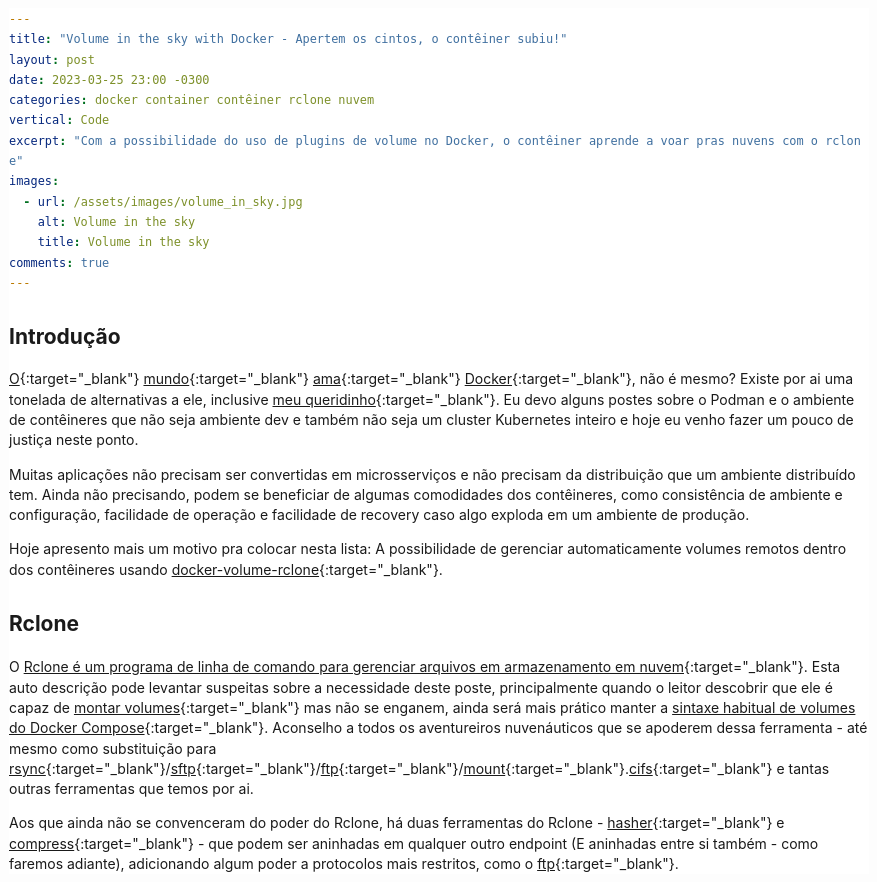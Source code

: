 ```yaml
---
title: "Volume in the sky with Docker - Apertem os cintos, o contêiner subiu!"
layout: post
date: 2023-03-25 23:00 -0300
categories: docker container contêiner rclone nuvem
vertical: Code
excerpt: "Com a possibilidade do uso de plugins de volume no Docker, o contêiner aprende a voar pras nuvens com o rclone"
images:
  - url: /assets/images/volume_in_sky.jpg
    alt: Volume in the sky
    title: Volume in the sky
comments: true
---
```


## Introdução 

[O](https://www.docker.com/company/){:target="_blank"} [mundo](https://www.docker.com/blog/inside-look-docker-captains-program/){:target="_blank"} [ama](https://news.itsfoss.com/docker-dropping-free-team-orgs/){:target="_blank"} [Docker](https://www.docker.com/blog/we-apologize-we-did-a-terrible-job-announcing-the-end-of-docker-free-teams/){:target="_blank"}, não é mesmo? Existe por ai uma tonelada de alternativas a ele, inclusive [meu queridinho](https://podman.io/){:target="_blank"}. Eu devo alguns postes sobre o Podman e o ambiente de contêineres que não seja ambiente dev e também não seja um cluster Kubernetes inteiro e hoje eu venho fazer um pouco de justiça neste ponto.

Muitas aplicações não precisam ser convertidas em microsserviços e não precisam da distribuição que um ambiente distribuído tem. Ainda não precisando, podem se beneficiar de algumas comodidades dos contêineres, como consistência de ambiente e configuração, facilidade de operação e facilidade de recovery caso algo exploda em um ambiente de produção.

Hoje apresento mais um motivo pra colocar nesta lista: A possibilidade de gerenciar automaticamente volumes remotos dentro dos contêineres usando [docker-volume-rclone](https://hub.docker.com/r/rclone/docker-volume-rclone){:target="_blank"}.

## Rclone

O [Rclone é um programa de linha de comando para gerenciar arquivos em armazenamento em nuvem](https://rclone.org/#about:~:text=Rclone%20is%20a%20command%2Dline%20program%20to%20manage%20files%20on%20cloud%20storage.){:target="_blank"}. Esta auto descrição pode levantar suspeitas sobre a necessidade deste poste, principalmente quando o leitor descobrir que ele é capaz de [montar volumes](https://rclone.org/commands/rclone_mount/){:target="_blank"} mas não se enganem, ainda será mais prático manter a [sintaxe habitual de volumes do Docker Compose](https://docs.docker.com/compose/compose-file/compose-file-v3/#volumes){:target="_blank"}. Aconselho a todos os aventureiros nuvenáuticos que se apoderem dessa ferramenta - até mesmo como substituição para [rsync](https://rclone.org/commands/rclone_sync/){:target="_blank"}/[sftp](https://rclone.org/sftp/){:target="_blank"}/[ftp](https://rclone.org/ftp/){:target="_blank"}/[mount](https://rclone.org/commands/rclone_mount/){:target="_blank"}.[cifs](https://rclone.org/smb/){:target="_blank"} e tantas outras ferramentas que temos por ai.

Aos que ainda não se convenceram do poder do Rclone, há duas ferramentas do Rclone - [hasher](https://rclone.org/hasher/){:target="_blank"} e [compress](https://rclone.org/compress/){:target="_blank"} - que podem ser aninhadas em qualquer outro endpoint (E aninhadas entre si também - como faremos adiante), adicionando algum poder a protocolos mais restritos, como o [ftp](https://rclone.org/ftp/){:target="_blank"}.
